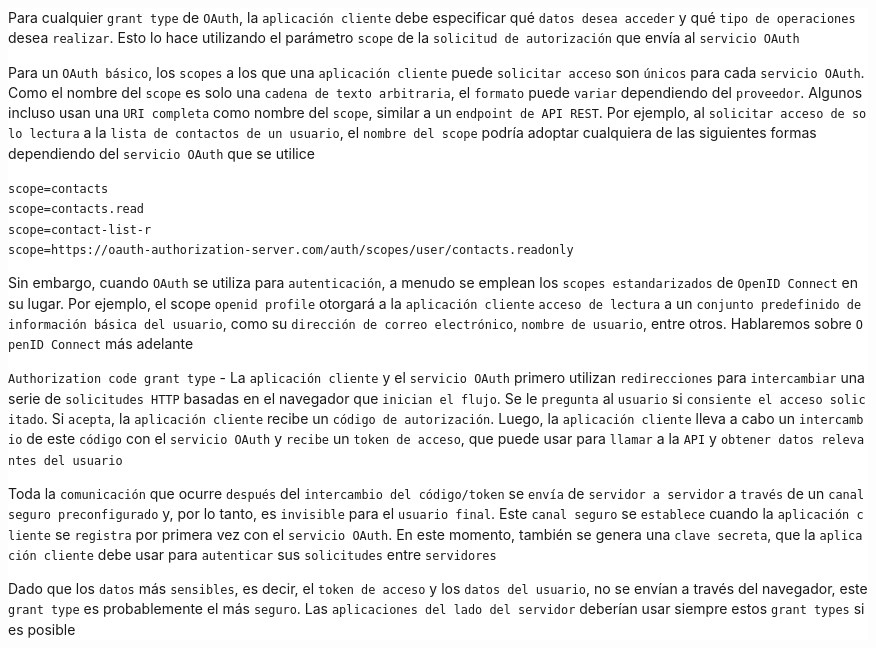 Para cualquier `grant type` de `OAuth`, la `aplicación cliente` debe especificar qué `datos desea acceder` y qué `tipo de operaciones` desea `realizar`. Esto lo hace utilizando el parámetro `scope` de la `solicitud de autorización` que envía al `servicio OAuth`

Para un `OAuth básico`, los `scopes` a los que una `aplicación cliente` puede `solicitar acceso` son `únicos` para cada `servicio OAuth`. Como el nombre del `scope` es solo una `cadena de texto arbitraria`, el `formato` puede `variar` dependiendo del `proveedor`. Algunos incluso usan una `URI completa` como nombre del `scope`, similar a un `endpoint de API REST`. Por ejemplo, al `solicitar acceso de solo lectura` a la `lista de contactos de un usuario`, el `nombre del scope` podría adoptar cualquiera de las siguientes formas dependiendo del `servicio OAuth` que se utilice

```
scope=contacts
scope=contacts.read
scope=contact-list-r
scope=https://oauth-authorization-server.com/auth/scopes/user/contacts.readonly
```

Sin embargo, cuando `OAuth` se utiliza para `autenticación`, a menudo se emplean los `scopes estandarizados` de `OpenID Connect` en su lugar. Por ejemplo, el scope `openid profile` otorgará a la `aplicación cliente` `acceso de lectura` a un `conjunto predefinido de información básica del usuario`, como su `dirección de correo electrónico`, `nombre de usuario`, entre otros. Hablaremos sobre `OpenID Connect` más adelante

`Authorization code grant type` - La `aplicación cliente` y el `servicio OAuth` primero utilizan `redirecciones` para `intercambiar` una serie de `solicitudes HTTP` basadas en el navegador que `inician el flujo`. Se le `pregunta` al `usuario` si `consiente el acceso solicitado`. Si `acepta`, la `aplicación cliente` recibe un `código de autorización`. Luego, la `aplicación cliente` lleva a cabo un `intercambio` de este `código` con el `servicio OAuth` y `recibe` un `token de acceso`, que puede usar para `llamar` a la `API` y `obtener datos relevantes del usuario`

Toda la `comunicación` que ocurre `después` del `intercambio del código/token` se `envía` de `servidor a servidor` a `través` de un `canal seguro preconfigurado` y, por lo tanto, es `invisible` para el `usuario final`. Este `canal seguro` se `establece` cuando la `aplicación cliente` se `registra` por primera vez con el `servicio OAuth`. En este momento, también se genera una `clave secreta`, que la `aplicación cliente` debe usar para `autenticar` sus `solicitudes` entre `servidores`

Dado que los `datos` más `sensibles`, es decir, el `token de acceso` y los `datos del usuario`, no se envían a través del navegador, este `grant type` es probablemente el más `seguro`. Las `aplicaciones del lado del servidor` deberían usar siempre estos `grant types` si es posible
